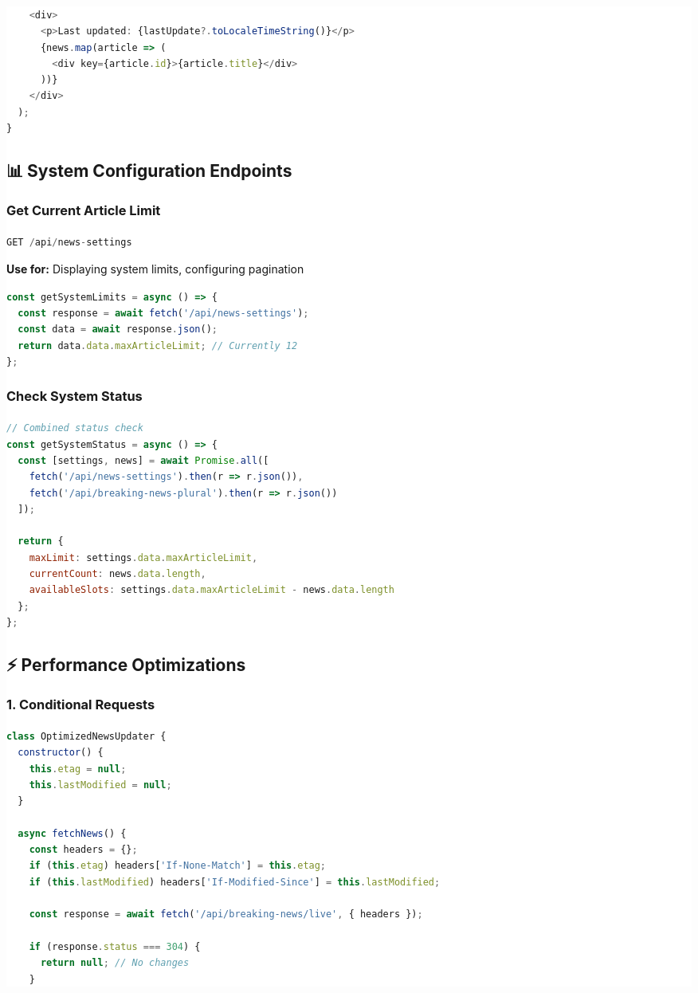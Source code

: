 ```javascript
    <div>
      <p>Last updated: {lastUpdate?.toLocaleTimeString()}</p>
      {news.map(article => (
        <div key={article.id}>{article.title}</div>
      ))}
    </div>
  );
}
```

## 📊 System Configuration Endpoints

### Get Current Article Limit
```javascript
GET /api/news-settings
```
**Use for:** Displaying system limits, configuring pagination

```javascript
const getSystemLimits = async () => {
  const response = await fetch('/api/news-settings');
  const data = await response.json();
  return data.data.maxArticleLimit; // Currently 12
};
```

### Check System Status
```javascript
// Combined status check
const getSystemStatus = async () => {
  const [settings, news] = await Promise.all([
    fetch('/api/news-settings').then(r => r.json()),
    fetch('/api/breaking-news-plural').then(r => r.json())
  ]);
  
  return {
    maxLimit: settings.data.maxArticleLimit,
    currentCount: news.data.length,
    availableSlots: settings.data.maxArticleLimit - news.data.length
  };
};
```

## ⚡ Performance Optimizations

### 1. Conditional Requests
```javascript
class OptimizedNewsUpdater {
  constructor() {
    this.etag = null;
    this.lastModified = null;
  }

  async fetchNews() {
    const headers = {};
    if (this.etag) headers['If-None-Match'] = this.etag;
    if (this.lastModified) headers['If-Modified-Since'] = this.lastModified;

    const response = await fetch('/api/breaking-news/live', { headers });
    
    if (response.status === 304) {
      return null; // No changes
    }
```